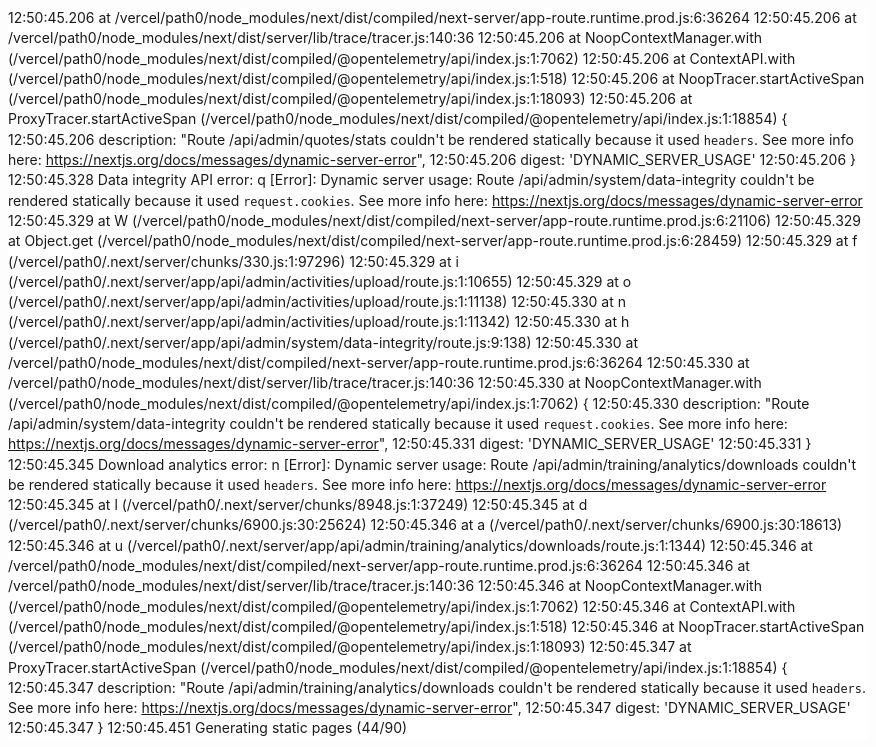 12:50:45.206     at /vercel/path0/node_modules/next/dist/compiled/next-server/app-route.runtime.prod.js:6:36264
12:50:45.206     at /vercel/path0/node_modules/next/dist/server/lib/trace/tracer.js:140:36
12:50:45.206     at NoopContextManager.with (/vercel/path0/node_modules/next/dist/compiled/@opentelemetry/api/index.js:1:7062)
12:50:45.206     at ContextAPI.with (/vercel/path0/node_modules/next/dist/compiled/@opentelemetry/api/index.js:1:518)
12:50:45.206     at NoopTracer.startActiveSpan (/vercel/path0/node_modules/next/dist/compiled/@opentelemetry/api/index.js:1:18093)
12:50:45.206     at ProxyTracer.startActiveSpan (/vercel/path0/node_modules/next/dist/compiled/@opentelemetry/api/index.js:1:18854) {
12:50:45.206   description: "Route /api/admin/quotes/stats couldn't be rendered statically because it used `headers`. See more info here: https://nextjs.org/docs/messages/dynamic-server-error",
12:50:45.206   digest: 'DYNAMIC_SERVER_USAGE'
12:50:45.206 }
12:50:45.328 Data integrity API error: q [Error]: Dynamic server usage: Route /api/admin/system/data-integrity couldn't be rendered statically because it used `request.cookies`. See more info here: https://nextjs.org/docs/messages/dynamic-server-error
12:50:45.329     at W (/vercel/path0/node_modules/next/dist/compiled/next-server/app-route.runtime.prod.js:6:21106)
12:50:45.329     at Object.get (/vercel/path0/node_modules/next/dist/compiled/next-server/app-route.runtime.prod.js:6:28459)
12:50:45.329     at f (/vercel/path0/.next/server/chunks/330.js:1:97296)
12:50:45.329     at i (/vercel/path0/.next/server/app/api/admin/activities/upload/route.js:1:10655)
12:50:45.329     at o (/vercel/path0/.next/server/app/api/admin/activities/upload/route.js:1:11138)
12:50:45.330     at n (/vercel/path0/.next/server/app/api/admin/activities/upload/route.js:1:11342)
12:50:45.330     at h (/vercel/path0/.next/server/app/api/admin/system/data-integrity/route.js:9:138)
12:50:45.330     at /vercel/path0/node_modules/next/dist/compiled/next-server/app-route.runtime.prod.js:6:36264
12:50:45.330     at /vercel/path0/node_modules/next/dist/server/lib/trace/tracer.js:140:36
12:50:45.330     at NoopContextManager.with (/vercel/path0/node_modules/next/dist/compiled/@opentelemetry/api/index.js:1:7062) {
12:50:45.330   description: "Route /api/admin/system/data-integrity couldn't be rendered statically because it used `request.cookies`. See more info here: https://nextjs.org/docs/messages/dynamic-server-error",
12:50:45.331   digest: 'DYNAMIC_SERVER_USAGE'
12:50:45.331 }
12:50:45.345 Download analytics error: n [Error]: Dynamic server usage: Route /api/admin/training/analytics/downloads couldn't be rendered statically because it used `headers`. See more info here: https://nextjs.org/docs/messages/dynamic-server-error
12:50:45.345     at l (/vercel/path0/.next/server/chunks/8948.js:1:37249)
12:50:45.345     at d (/vercel/path0/.next/server/chunks/6900.js:30:25624)
12:50:45.346     at a (/vercel/path0/.next/server/chunks/6900.js:30:18613)
12:50:45.346     at u (/vercel/path0/.next/server/app/api/admin/training/analytics/downloads/route.js:1:1344)
12:50:45.346     at /vercel/path0/node_modules/next/dist/compiled/next-server/app-route.runtime.prod.js:6:36264
12:50:45.346     at /vercel/path0/node_modules/next/dist/server/lib/trace/tracer.js:140:36
12:50:45.346     at NoopContextManager.with (/vercel/path0/node_modules/next/dist/compiled/@opentelemetry/api/index.js:1:7062)
12:50:45.346     at ContextAPI.with (/vercel/path0/node_modules/next/dist/compiled/@opentelemetry/api/index.js:1:518)
12:50:45.346     at NoopTracer.startActiveSpan (/vercel/path0/node_modules/next/dist/compiled/@opentelemetry/api/index.js:1:18093)
12:50:45.347     at ProxyTracer.startActiveSpan (/vercel/path0/node_modules/next/dist/compiled/@opentelemetry/api/index.js:1:18854) {
12:50:45.347   description: "Route /api/admin/training/analytics/downloads couldn't be rendered statically because it used `headers`. See more info here: https://nextjs.org/docs/messages/dynamic-server-error",
12:50:45.347   digest: 'DYNAMIC_SERVER_USAGE'
12:50:45.347 }
12:50:45.451    Generating static pages (44/90) 